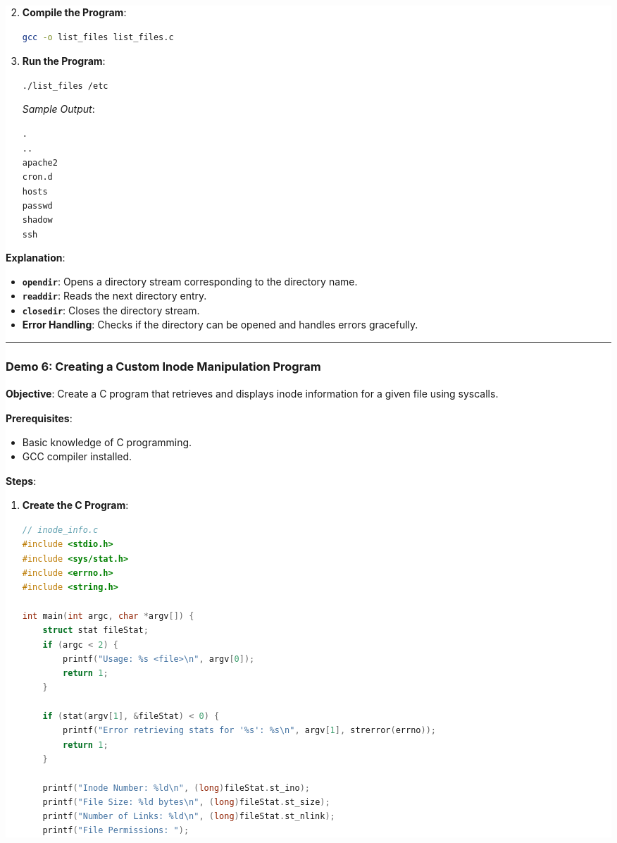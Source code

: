 2. **Compile the Program**:

   ```bash
   gcc -o list_files list_files.c
   ```

3. **Run the Program**:

   ```bash
   ./list_files /etc
   ```

   _Sample Output_:

   ```
   .
   ..
   apache2
   cron.d
   hosts
   passwd
   shadow
   ssh
   ```

**Explanation**:

- **`opendir`**: Opens a directory stream corresponding to the directory name.
- **`readdir`**: Reads the next directory entry.
- **`closedir`**: Closes the directory stream.
- **Error Handling**: Checks if the directory can be opened and handles errors gracefully.

---

### Demo 6: Creating a Custom Inode Manipulation Program

**Objective**: Create a C program that retrieves and displays inode information for a given file using syscalls.

**Prerequisites**:

- Basic knowledge of C programming.
- GCC compiler installed.

**Steps**:

1. **Create the C Program**:

   ```c
   // inode_info.c
   #include <stdio.h>
   #include <sys/stat.h>
   #include <errno.h>
   #include <string.h>

   int main(int argc, char *argv[]) {
       struct stat fileStat;
       if (argc < 2) {
           printf("Usage: %s <file>\n", argv[0]);
           return 1;
       }

       if (stat(argv[1], &fileStat) < 0) {
           printf("Error retrieving stats for '%s': %s\n", argv[1], strerror(errno));
           return 1;
       }

       printf("Inode Number: %ld\n", (long)fileStat.st_ino);
       printf("File Size: %ld bytes\n", (long)fileStat.st_size);
       printf("Number of Links: %ld\n", (long)fileStat.st_nlink);
       printf("File Permissions: ");
   ```